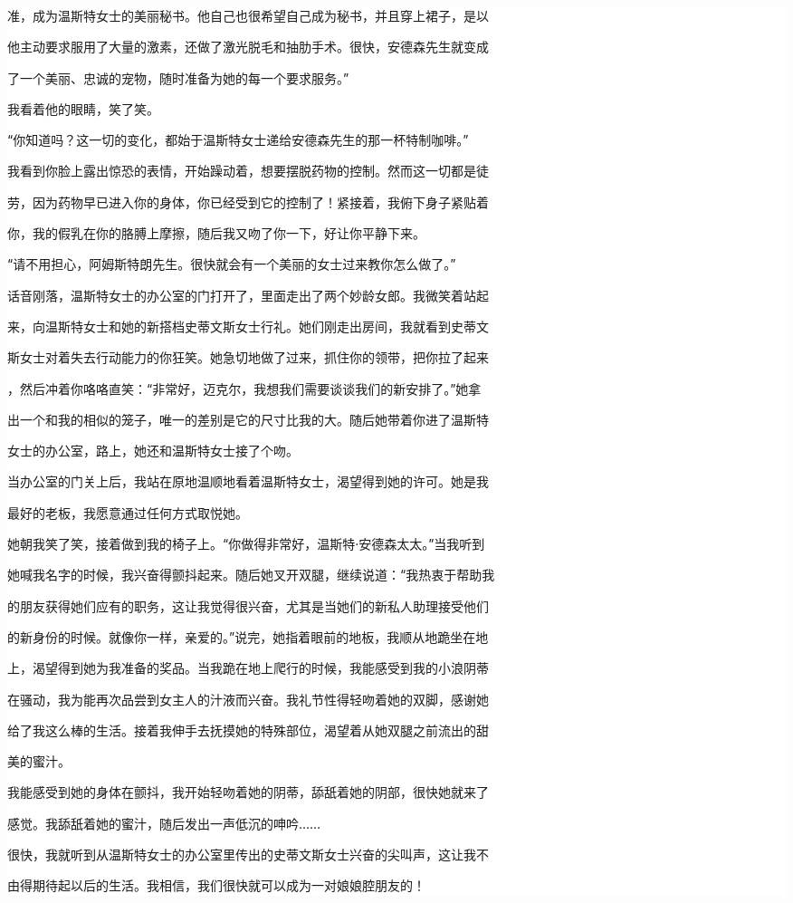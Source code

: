 准，成为温斯特女士的美丽秘书。他自己也很希望自己成为秘书，并且穿上裙子，是以

他主动要求服用了大量的激素，还做了激光脱毛和抽肋手术。很快，安德森先生就变成

了一个美丽、忠诚的宠物，随时准备为她的每一个要求服务。”

我看着他的眼睛，笑了笑。

“你知道吗？这一切的变化，都始于温斯特女士递给安德森先生的那一杯特制咖啡。”

我看到你脸上露出惊恐的表情，开始躁动着，想要摆脱药物的控制。然而这一切都是徒

劳，因为药物早已进入你的身体，你已经受到它的控制了！紧接着，我俯下身子紧贴着

你，我的假乳在你的胳膊上摩擦，随后我又吻了你一下，好让你平静下来。

“请不用担心，阿姆斯特朗先生。很快就会有一个美丽的女士过来教你怎么做了。”

话音刚落，温斯特女士的办公室的门打开了，里面走出了两个妙龄女郎。我微笑着站起

来，向温斯特女士和她的新搭档史蒂文斯女士行礼。她们刚走出房间，我就看到史蒂文

斯女士对着失去行动能力的你狂笑。她急切地做了过来，抓住你的领带，把你拉了起来

，然后冲着你咯咯直笑：“非常好，迈克尔，我想我们需要谈谈我们的新安排了。”她拿

出一个和我的相似的笼子，唯一的差别是它的尺寸比我的大。随后她带着你进了温斯特

女士的办公室，路上，她还和温斯特女士接了个吻。

当办公室的门关上后，我站在原地温顺地看着温斯特女士，渴望得到她的许可。她是我

最好的老板，我愿意通过任何方式取悦她。

她朝我笑了笑，接着做到我的椅子上。“你做得非常好，温斯特·安德森太太。”当我听到

她喊我名字的时候，我兴奋得颤抖起来。随后她叉开双腿，继续说道：“我热衷于帮助我

的朋友获得她们应有的职务，这让我觉得很兴奋，尤其是当她们的新私人助理接受他们

的新身份的时候。就像你一样，亲爱的。”说完，她指着眼前的地板，我顺从地跪坐在地

上，渴望得到她为我准备的奖品。当我跪在地上爬行的时候，我能感受到我的小浪阴蒂

在骚动，我为能再次品尝到女主人的汁液而兴奋。我礼节性得轻吻着她的双脚，感谢她

给了我这么棒的生活。接着我伸手去抚摸她的特殊部位，渴望着从她双腿之前流出的甜

美的蜜汁。

我能感受到她的身体在颤抖，我开始轻吻着她的阴蒂，舔舐着她的阴部，很快她就来了

感觉。我舔舐着她的蜜汁，随后发出一声低沉的呻吟……

很快，我就听到从温斯特女士的办公室里传出的史蒂文斯女士兴奋的尖叫声，这让我不

由得期待起以后的生活。我相信，我们很快就可以成为一对娘娘腔朋友的！


